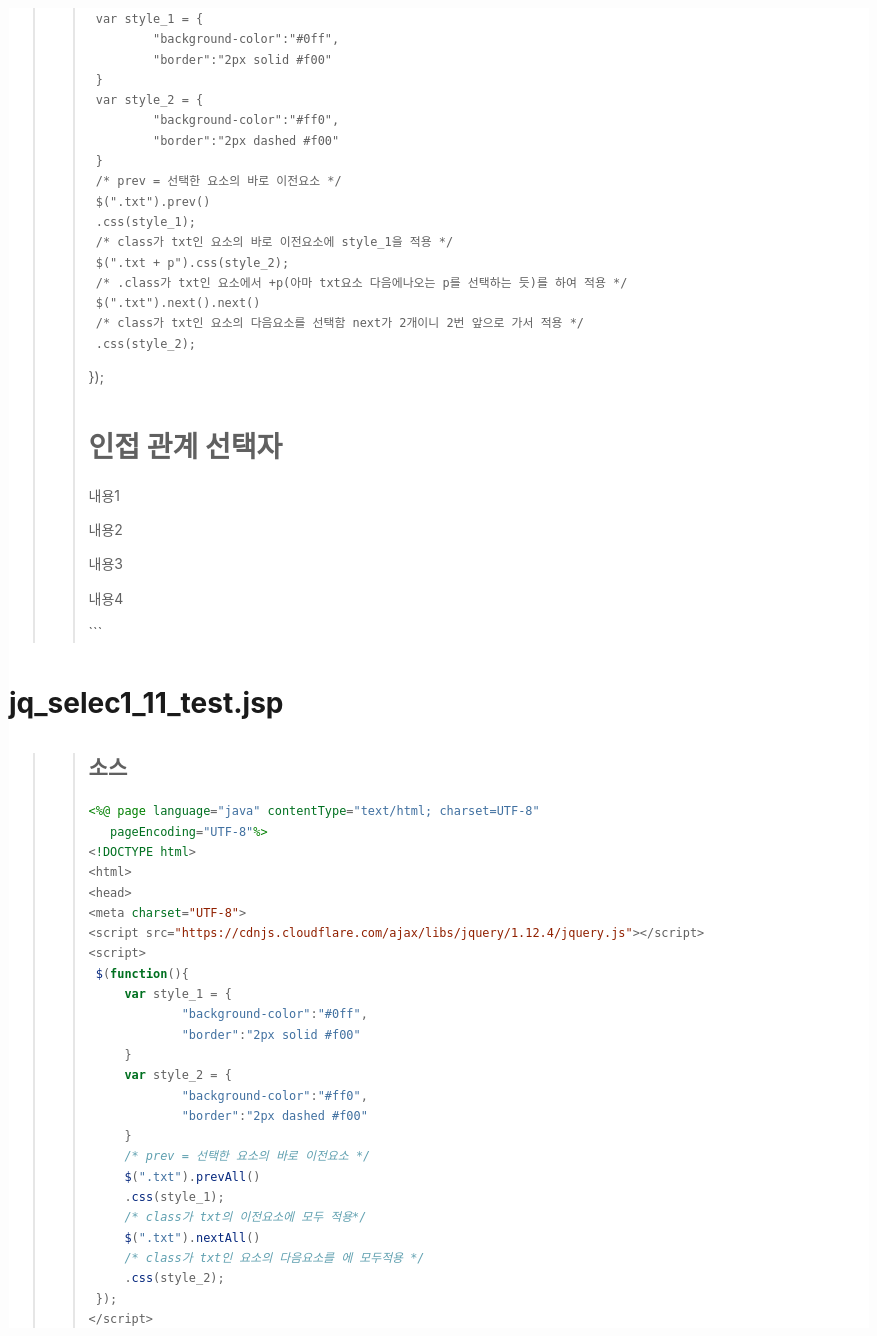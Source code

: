 >>		var style_1 = {
>>				"background-color":"#0ff",
>>				"border":"2px solid #f00"
>>		}
>>		var style_2 = {
>>				"background-color":"#ff0",
>>				"border":"2px dashed #f00"
>>		}
>>		/* prev = 선택한 요소의 바로 이전요소 */
>>		$(".txt").prev()
>>		.css(style_1);
>>		/* class가 txt인 요소의 바로 이전요소에 style_1을 적용 */
>>		$(".txt + p").css(style_2);
>>		/* .class가 txt인 요소에서 +p(아마 txt요소 다음에나오는 p를 선택하는 듯)를 하여 적용 */
>>		$(".txt").next().next()
>>		/* class가 txt인 요소의 다음요소를 선택함 next가 2개이니 2번 앞으로 가서 적용 */
>>		.css(style_2);
>>	});
>> </script>
>> <title>Insert title here</title>
>> </head>
>> <body>
>>	<div id="wrap">
>>		<h1>인접 관계 선택자</h1>
>>		<p>내용1</p>
>>		<p class="txt">내용2</p>
>>		<p>내용3</p>
>>		<p>내용4</p>
>>	</div>
>> </body>
>> </html>
>> ```
>
# jq_selec1_11_test.jsp
>> ## 소스
>> ```jsp
>> <%@ page language="java" contentType="text/html; charset=UTF-8"
>>    pageEncoding="UTF-8"%>
>> <!DOCTYPE html>
>> <html>
>> <head>
>> <meta charset="UTF-8">
>> <script src="https://cdnjs.cloudflare.com/ajax/libs/jquery/1.12.4/jquery.js"></script>
>> <script>
>>	$(function(){
>>		var style_1 = {
>>				"background-color":"#0ff",
>>				"border":"2px solid #f00"
>>		}
>>		var style_2 = {
>>				"background-color":"#ff0",
>>				"border":"2px dashed #f00"
>>		}
>>		/* prev = 선택한 요소의 바로 이전요소 */
>>		$(".txt").prevAll()
>>		.css(style_1);
>>		/* class가 txt의 이전요소에 모두 적용*/
>>		$(".txt").nextAll()
>>		/* class가 txt인 요소의 다음요소를 에 모두적용 */
>>		.css(style_2);
>>	});
>> </script>